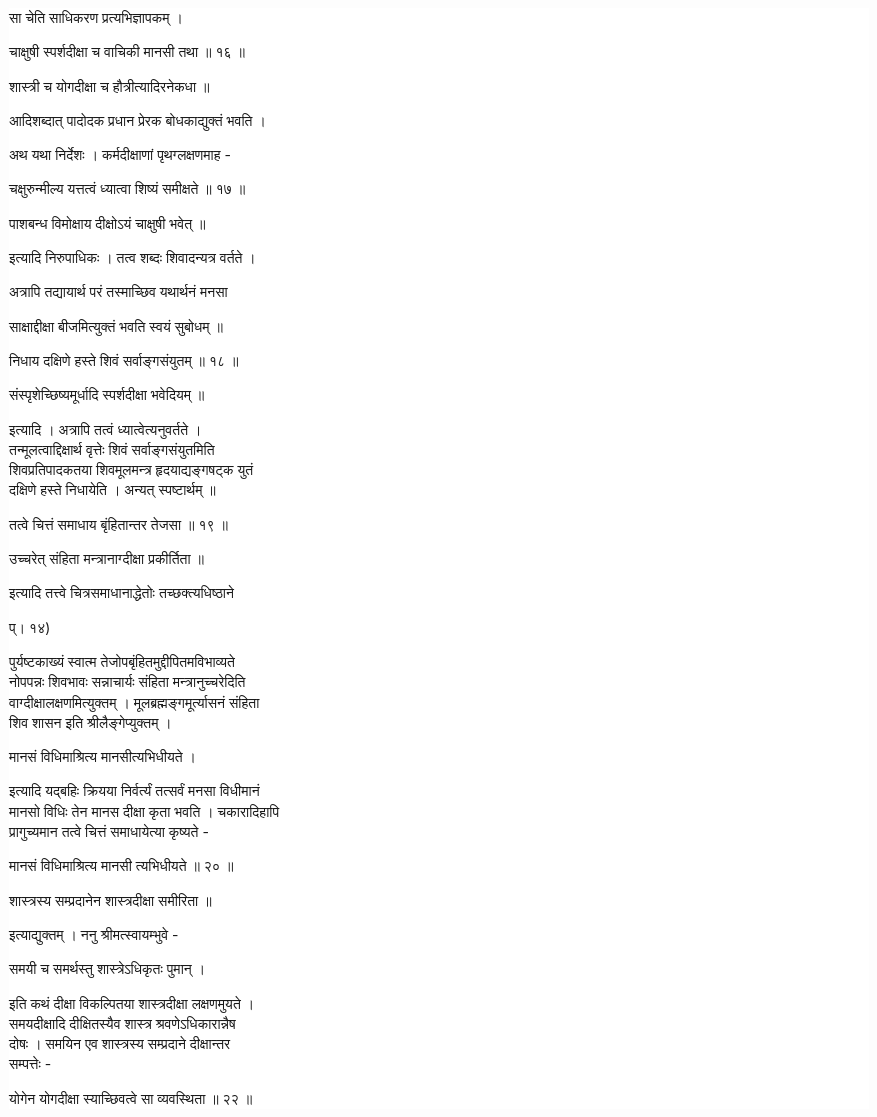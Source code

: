 सा चेति साधिकरण प्रत्यभिज्ञापकम् ।   
  
चाक्षुषी स्पर्शदीक्षा च वाचिकी मानसी तथा ॥ १६ ॥   
  
शास्त्री च योगदीक्षा च हौत्रीत्यादिरनेकधा ॥   
  
आदिशब्दात् पादोदक प्रधान प्रेरक बोधकाद्युक्तं भवति ।   
  
अथ यथा निर्देशः । कर्मदीक्षाणां पृथग्लक्षणमाह -   
  
चक्षुरुन्मील्य यत्तत्वं ध्यात्वा शिष्यं समीक्षते ॥ १७ ॥   
  
पाशबन्ध विमोक्षाय दीक्षोऽयं चाक्षुषी भवेत् ॥   
  
इत्यादि निरुपाधिकः । तत्व शब्दः शिवादन्यत्र वर्तते ।   
  
अत्रापि तद्यायार्थ परं तस्माच्छिव यथार्थनं मनसा   
  
साक्षाद्दीक्षा बीजमित्युक्तं भवति स्वयं सुबोधम् ॥   
  
निधाय दक्षिणे हस्ते शिवं सर्वाङ्गसंयुतम् ॥ १८ ॥   
  
संस्पृशेच्छिष्यमूर्धादि स्पर्शदीक्षा भवेदियम् ॥   
  
इत्यादि । अत्रापि तत्वं ध्यात्वेत्यनुवर्तते ।   
तन्मूलत्वाद्दिक्षार्थ वृत्तेः शिवं सर्वाङ्गसंयुतमिति   
शिवप्रतिपादकतया शिवमूलमन्त्र हृदयाद्यङ्गषट्क युतं   
दक्षिणे हस्ते निधायेति । अन्यत् स्पष्टार्थम् ॥   
  
तत्वे चित्तं समाधाय बृंहितान्तर तेजसा ॥ १९ ॥   
  
उच्चरेत् संहिता मन्त्रानाग्दीक्षा प्रकीर्तिता ॥   
  
इत्यादि तत्त्वे चित्रसमाधानाद्धेतोः तच्छक्त्यधिष्ठाने   
  
प्। १४)   
  
पुर्यष्टकाख्यं स्वात्म तेजोपबृंहितमुद्दीपितमविभाव्यते   
नोपपन्नः शिवभावः सन्नाचार्यः संहिता मन्त्रानुच्चरेदिति   
वाग्दीक्षालक्षणमित्युक्तम् । मूलब्रह्मङ्गमूर्त्यासनं संहिता   
शिव शासन इति श्रीलैङ्गेप्युक्तम् ।   
  
मानसं विधिमाश्रित्य मानसीत्यभिधीयते ।   
  
इत्यादि यद्बहिः क्रियया निर्वर्त्यं तत्सर्वं मनसा विधीमानं   
मानसो विधिः तेन मानस दीक्षा कृता भवति । चकारादिहापि   
प्रागुच्यमान तत्वे चित्तं समाधायेत्या कृष्यते -   
  
मानसं विधिमाश्रित्य मानसी त्यभिधीयते ॥ २० ॥   
  
शास्त्रस्य सम्प्रदानेन शास्त्रदीक्षा समीरिता ॥   
  
इत्याद्युक्तम् । ननु श्रीमत्स्वायम्भुवे -   
  
समयी च समर्थस्तु शास्त्रेऽधिकृतः पुमान् ।   
  
इति कथं दीक्षा विकल्पितया शास्त्रदीक्षा लक्षणमुयते ।   
समयदीक्षादि दीक्षितस्यैव शास्त्र श्रवणेऽधिकारान्नैष   
दोषः । समयिन एव शास्त्रस्य सम्प्रदाने दीक्षान्तर   
सम्पत्तेः -   
  
योगेन योगदीक्षा स्याच्छिवत्वे सा व्यवस्थिता ॥ २२ ॥   
  